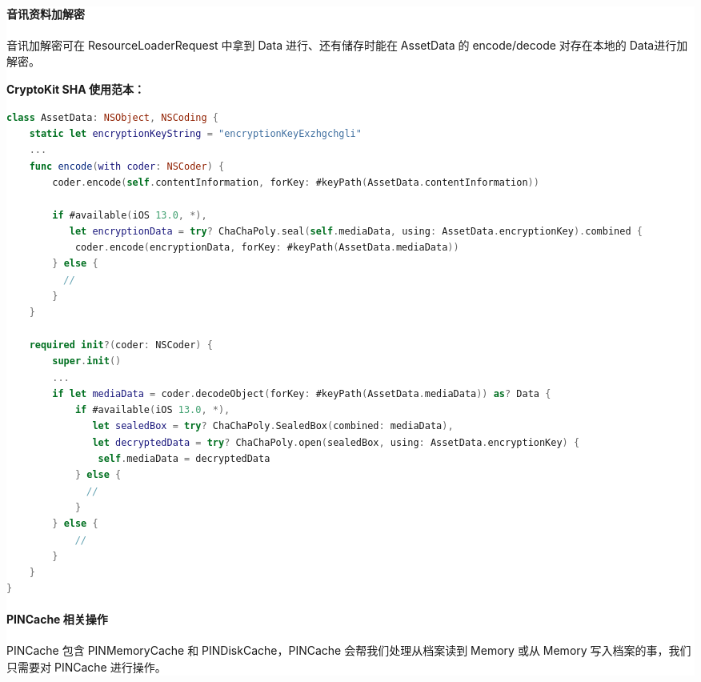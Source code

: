 

#### 音讯资料加解密



音讯加解密可在 ResourceLoaderRequest 中拿到 Data 进行、还有储存时能在 AssetData 的 encode/decode 对存在本地的 Data进行加解密。



**CryptoKit SHA 使用范本：**



```swift
class AssetData: NSObject, NSCoding {
    static let encryptionKeyString = "encryptionKeyExzhgchgli"
    ...
    func encode(with coder: NSCoder) {
        coder.encode(self.contentInformation, forKey: #keyPath(AssetData.contentInformation))
        
        if #available(iOS 13.0, *),
           let encryptionData = try? ChaChaPoly.seal(self.mediaData, using: AssetData.encryptionKey).combined {
            coder.encode(encryptionData, forKey: #keyPath(AssetData.mediaData))
        } else {
          //
        }
    }
    
    required init?(coder: NSCoder) {
        super.init()
        ...
        if let mediaData = coder.decodeObject(forKey: #keyPath(AssetData.mediaData)) as? Data {
            if #available(iOS 13.0, *),
               let sealedBox = try? ChaChaPoly.SealedBox(combined: mediaData),
               let decryptedData = try? ChaChaPoly.open(sealedBox, using: AssetData.encryptionKey) {
                self.mediaData = decryptedData
            } else {
              //
            }
        } else {
            //
        }
    }
}
```



#### PINCache 相关操作



PINCache 包含 PINMemoryCache 和 PINDiskCache，PINCache 会帮我们处理从档案读到 Memory 或从 Memory 写入档案的事，我们只需要对 PINCache 进行操作。

